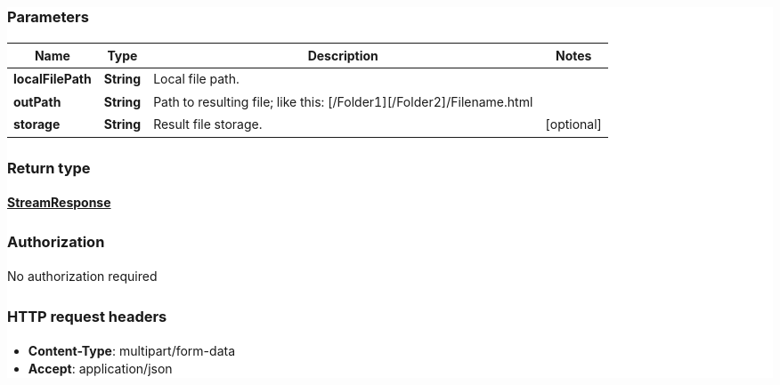 ```csharp
```

### Parameters

Name | Type | Description  | Notes
------------- | ------------- | ------------- | -------------
 **localFilePath** | **String**| Local file path. |
 **outPath** | **String**| Path to resulting file; like this: [/Folder1][/Folder2]/Filename.html |
 **storage** | **String** | Result file storage. | [optional]
 
 ### Return type

[**StreamResponse**](StreamResponse.md)

### Authorization

No authorization required

### HTTP request headers

 - **Content-Type**: multipart/form-data
 - **Accept**: application/json
 
 